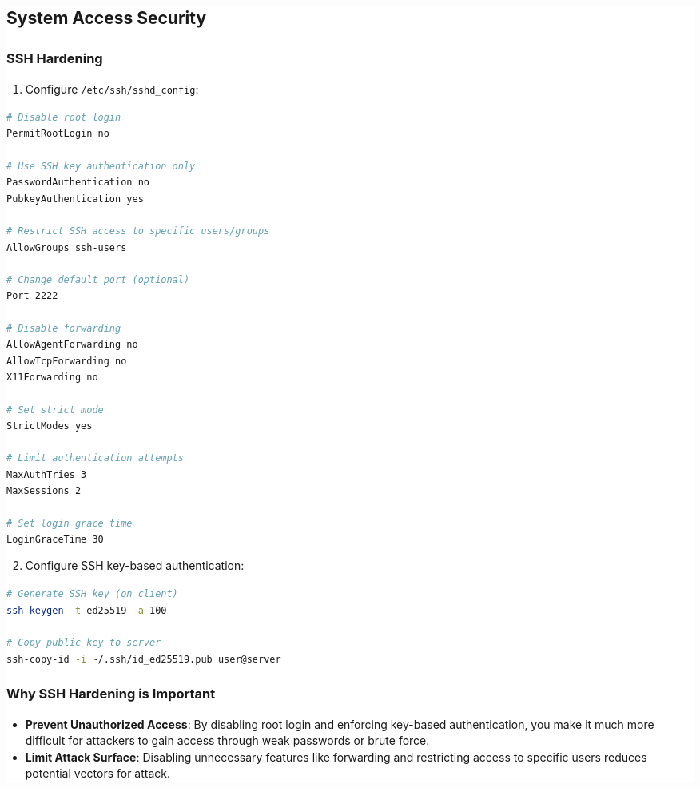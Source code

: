 ## System Access Security

### SSH Hardening

1. Configure `/etc/ssh/sshd_config`:

```bash
# Disable root login
PermitRootLogin no

# Use SSH key authentication only
PasswordAuthentication no
PubkeyAuthentication yes

# Restrict SSH access to specific users/groups
AllowGroups ssh-users

# Change default port (optional)
Port 2222

# Disable forwarding
AllowAgentForwarding no
AllowTcpForwarding no
X11Forwarding no

# Set strict mode
StrictModes yes

# Limit authentication attempts
MaxAuthTries 3
MaxSessions 2

# Set login grace time
LoginGraceTime 30
```

2. Configure SSH key-based authentication:

```bash
# Generate SSH key (on client)
ssh-keygen -t ed25519 -a 100

# Copy public key to server
ssh-copy-id -i ~/.ssh/id_ed25519.pub user@server
```

### Why SSH Hardening is Important

- **Prevent Unauthorized Access**: By disabling root login and enforcing key-based authentication, you make it much more difficult for attackers to gain access through weak passwords or brute force.
- **Limit Attack Surface**: Disabling unnecessary features like forwarding and restricting access to specific users reduces potential vectors for attack.
